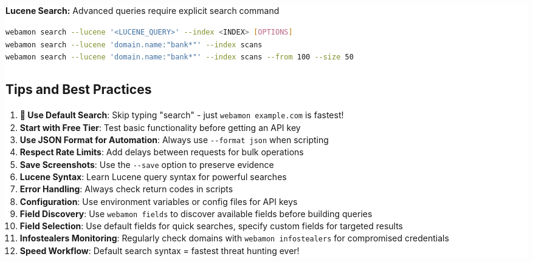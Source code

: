 **Lucene Search:** Advanced queries require explicit search command
```bash
webamon search --lucene '<LUCENE_QUERY>' --index <INDEX> [OPTIONS]
webamon search --lucene 'domain.name:"bank*"' --index scans
webamon search --lucene 'domain.name:"bank*"' --index scans --from 100 --size 50
```

## Tips and Best Practices

1. **🚀 Use Default Search**: Skip typing "search" - just `webamon example.com` is fastest!
2. **Start with Free Tier**: Test basic functionality before getting an API key
3. **Use JSON Format for Automation**: Always use `--format json` when scripting
4. **Respect Rate Limits**: Add delays between requests for bulk operations
5. **Save Screenshots**: Use the `--save` option to preserve evidence
6. **Lucene Syntax**: Learn Lucene query syntax for powerful searches
7. **Error Handling**: Always check return codes in scripts
8. **Configuration**: Use environment variables or config files for API keys
9. **Field Discovery**: Use `webamon fields` to discover available fields before building queries
10. **Field Selection**: Use default fields for quick searches, specify custom fields for targeted results
11. **Infostealers Monitoring**: Regularly check domains with `webamon infostealers` for compromised credentials
12. **Speed Workflow**: Default search syntax = fastest threat hunting ever!